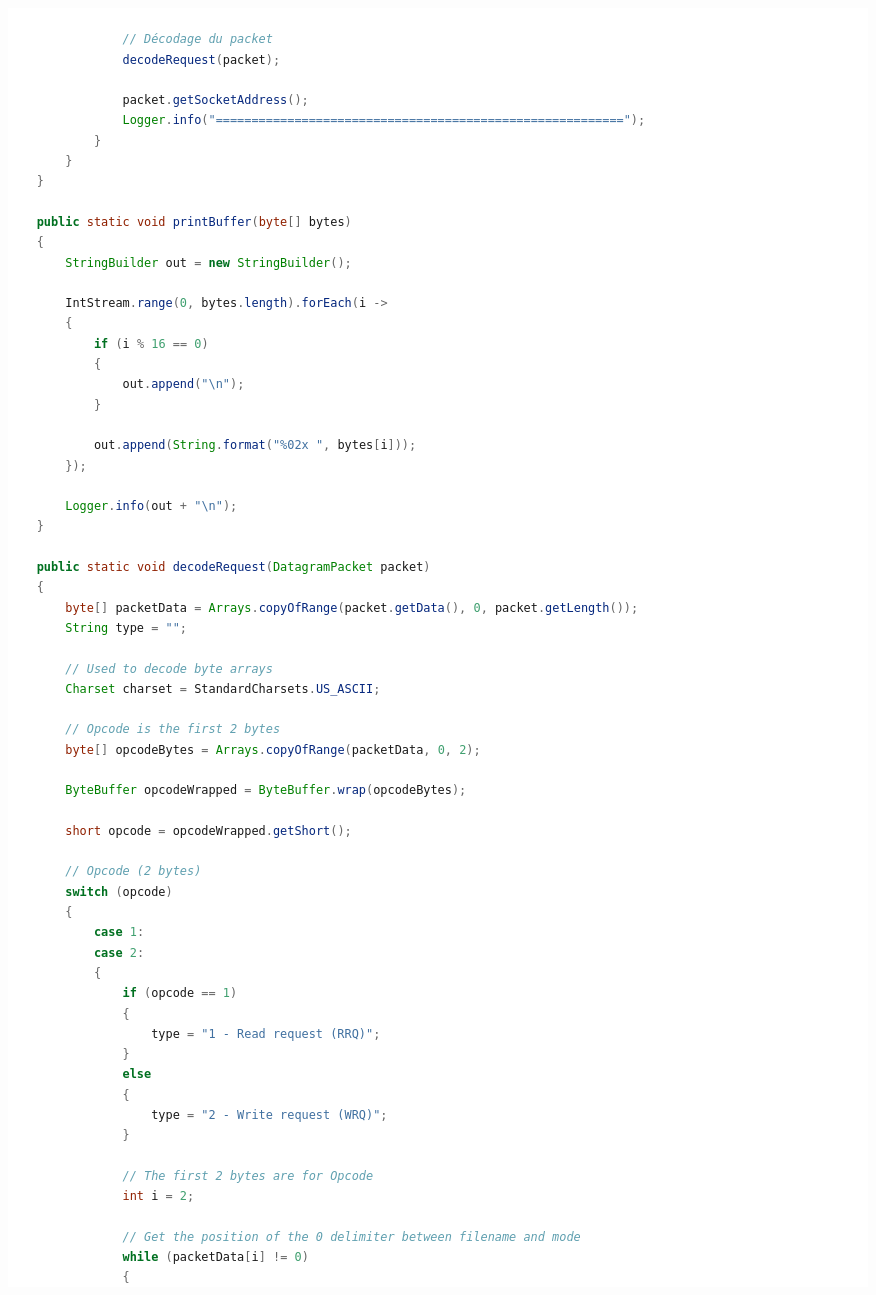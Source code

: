 ```Java
                
                // Décodage du packet
                decodeRequest(packet);
                
                packet.getSocketAddress();
                Logger.info("=========================================================");
            }
        }
    }

    public static void printBuffer(byte[] bytes)
    {
        StringBuilder out = new StringBuilder();
        
        IntStream.range(0, bytes.length).forEach(i ->
        {
            if (i % 16 == 0)
            {
                out.append("\n");
            }
            
            out.append(String.format("%02x ", bytes[i]));
        });
        
        Logger.info(out + "\n");
    }

    public static void decodeRequest(DatagramPacket packet)
    {
        byte[] packetData = Arrays.copyOfRange(packet.getData(), 0, packet.getLength());
        String type = "";
        
        // Used to decode byte arrays
        Charset charset = StandardCharsets.US_ASCII;
        
        // Opcode is the first 2 bytes
        byte[] opcodeBytes = Arrays.copyOfRange(packetData, 0, 2);
        
        ByteBuffer opcodeWrapped = ByteBuffer.wrap(opcodeBytes);
        
        short opcode = opcodeWrapped.getShort();
        
        // Opcode (2 bytes)
        switch (opcode)
        {
            case 1:
            case 2:
            {
            	if (opcode == 1)
            	{
            		type = "1 - Read request (RRQ)";
            	}
            	else
            	{
            		type = "2 - Write request (WRQ)";
            	}
            	
                // The first 2 bytes are for Opcode
                int i = 2;

                // Get the position of the 0 delimiter between filename and mode
                while (packetData[i] != 0)
                {
```